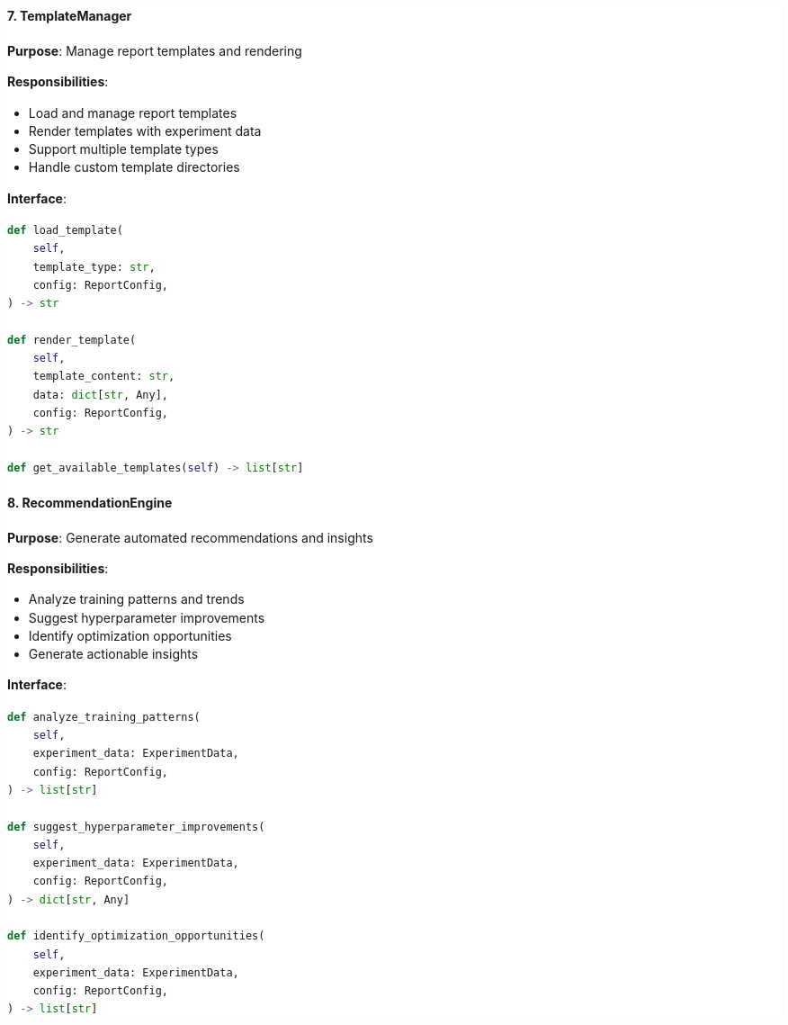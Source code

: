#### 7. TemplateManager

**Purpose**: Manage report templates and rendering

**Responsibilities**:

- Load and manage report templates
- Render templates with experiment data
- Support multiple template types
- Handle custom template directories

**Interface**:

```python
def load_template(
    self,
    template_type: str,
    config: ReportConfig,
) -> str

def render_template(
    self,
    template_content: str,
    data: dict[str, Any],
    config: ReportConfig,
) -> str

def get_available_templates(self) -> list[str]
```

#### 8. RecommendationEngine

**Purpose**: Generate automated recommendations and insights

**Responsibilities**:

- Analyze training patterns and trends
- Suggest hyperparameter improvements
- Identify optimization opportunities
- Generate actionable insights

**Interface**:

```python
def analyze_training_patterns(
    self,
    experiment_data: ExperimentData,
    config: ReportConfig,
) -> list[str]

def suggest_hyperparameter_improvements(
    self,
    experiment_data: ExperimentData,
    config: ReportConfig,
) -> dict[str, Any]

def identify_optimization_opportunities(
    self,
    experiment_data: ExperimentData,
    config: ReportConfig,
) -> list[str]
```
